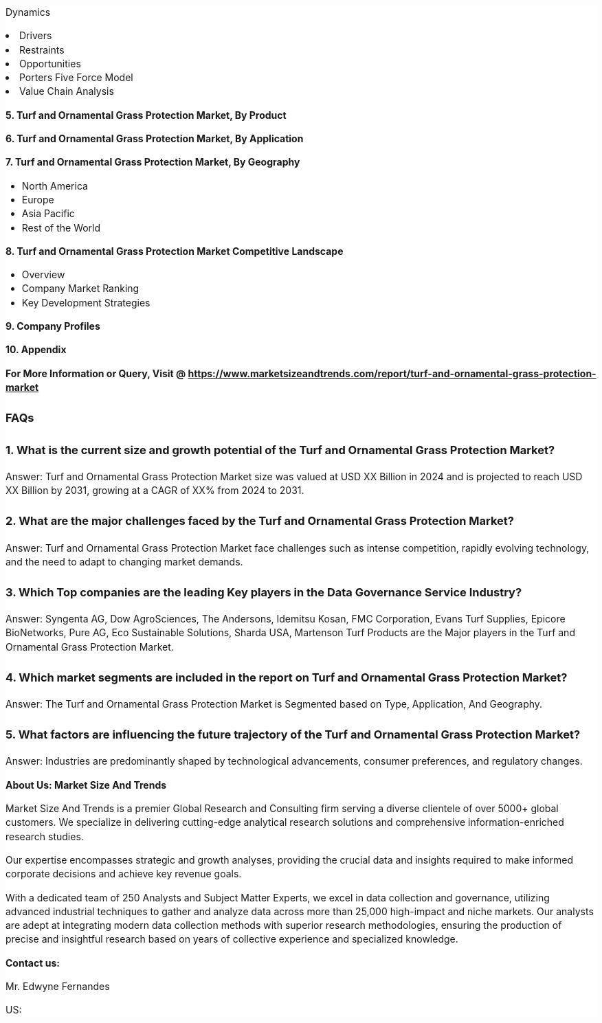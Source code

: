 Dynamics</span></li><li><span class="">Drivers</span></li><li><span class="">Restraints</span></li><li><span class="">Opportunities</span></li><li><span class="">Porters Five Force Model</span></li><li><span class="">Value Chain Analysis</span></li></ul></div><div class="" data-test-id=""><p><strong><span class="">5. Turf and Ornamental Grass Protection Market, By Product</span></strong></p></div><div class="" data-test-id=""><p><strong><span class="">6. Turf and Ornamental Grass Protection Market, By Application</span></strong></p></div><div class="" data-test-id=""><p><strong><span class="">7. Turf and Ornamental Grass Protection Market, By Geography</span></strong></p></div><div class="" data-test-id=""><ul><li><span class="">North America</span></li><li><span class="">Europe</span></li><li><span class="">Asia Pacific</span></li><li><span class="">Rest of the World</span></li></ul></div><div class="" data-test-id=""><p><strong><span class="">8. Turf and Ornamental Grass Protection Market Competitive Landscape</span></strong></p></div><div class="" data-test-id=""><ul><li><span class="">Overview</span></li><li><span class="">Company Market Ranking</span></li><li><span class="">Key Development Strategies</span></li></ul></div><div class="" data-test-id=""><p><strong><span class="">9. Company Profiles</span></strong></p></div><div class="" data-test-id=""><p><strong><span class="">10. Appendix</span></strong></p></div><div class="" data-test-id=""><p><strong><span class="">For More Information or Query, Visit @ <a href="https://www.marketsizeandtrends.com/report/turf-and-ornamental-grass-protection-market" target="_blank">https://www.marketsizeandtrends.com/report/turf-and-ornamental-grass-protection-market</a></span></strong></p></div><div class="" data-test-id=""><div class="article-main__content" data-test-id="publishing-text-block"><h3><strong><span class="">FAQs</span></strong></h3></div><div class="article-main__content" data-test-id="publishing-text-block"><h3><span class="">1. What is the current size and growth potential of the Turf and Ornamental Grass Protection Market?</span></h3></div><div class="article-main__content" data-test-id="publishing-text-block"><p><span class="font-[700]">Answer</span><span class="">: Turf and Ornamental Grass Protection Market size was valued at USD XX Billion in 2024 and is projected to reach USD XX Billion by 2031, growing at a CAGR of XX% from 2024 to 2031.</span></p></div><div class="article-main__content" data-test-id="publishing-text-block"><h3><span class="">2. What are the major challenges faced by the Turf and Ornamental Grass Protection Market?</span></h3></div><div class="article-main__content" data-test-id="publishing-text-block"><p><span class="font-[700]">Answer</span><span class="">: Turf and Ornamental Grass Protection Market face challenges such as intense competition, rapidly evolving technology, and the need to adapt to changing market demands.</span></p></div><div class="article-main__content" data-test-id="publishing-text-block"><h3><span class="">3. Which Top companies are the leading Key players in the Data Governance Service Industry?</span></h3></div><div class="article-main__content" data-test-id="publishing-text-block"><p><span class="font-[700]">Answer</span><span class="">: Syngenta AG, Dow AgroSciences, The Andersons, Idemitsu Kosan, FMC Corporation, Evans Turf Supplies, Epicore BioNetworks, Pure AG, Eco Sustainable Solutions, Sharda USA, Martenson Turf Products are the Major players in the Turf and Ornamental Grass Protection Market.</span></p></div><div class="article-main__content" data-test-id="publishing-text-block"><h3><span class="">4. Which market segments are included in the report on Turf and Ornamental Grass Protection Market?</span></h3></div><div class="article-main__content" data-test-id="publishing-text-block"><p><span class="font-[700]">Answer</span><span class="">: The Turf and Ornamental Grass Protection Market is Segmented based on Type, Application, And Geography.</span></p></div><div class="article-main__content" data-test-id="publishing-text-block"><h3><span class="">5. What factors are influencing the future trajectory of the Turf and Ornamental Grass Protection Market?</span></h3></div><div class="article-main__content" data-test-id="publishing-text-block"><p><span class="font-[700]">Answer:</span><span class="">&nbsp;Industries are predominantly shaped by technological advancements, consumer preferences, and regulatory changes.</span></p></div><p><strong><span class="">About Us: Market Size And Trends</span></strong></p></div><div class="" data-test-id=""><p><span class="">Market Size And Trends is a premier Global Research and Consulting firm serving a diverse clientele of over 5000+ global customers. We specialize in delivering cutting-edge analytical research solutions and comprehensive information-enriched research studies.</span></p></div><div class="" data-test-id=""><p><span class="">Our expertise encompasses strategic and growth analyses, providing the crucial data and insights required to make informed corporate decisions and achieve key revenue goals.</span></p></div><div class="" data-test-id=""><p><span class="">With a dedicated team of 250 Analysts and Subject Matter Experts, we excel in data collection and governance, utilizing advanced industrial techniques to gather and analyze data across more than 25,000 high-impact and niche markets. Our analysts are adept at integrating modern data collection methods with superior research methodologies, ensuring the production of precise and insightful research based on years of collective experience and specialized knowledge.</span></p></div><div class="" data-test-id=""><p><strong><span class="">Contact us:</span></strong></p></div><div class="" data-test-id=""><p><span class="">Mr. Edwyne Fernandes</span></p></div><div class="" data-test-id=""><p><span class="">US: